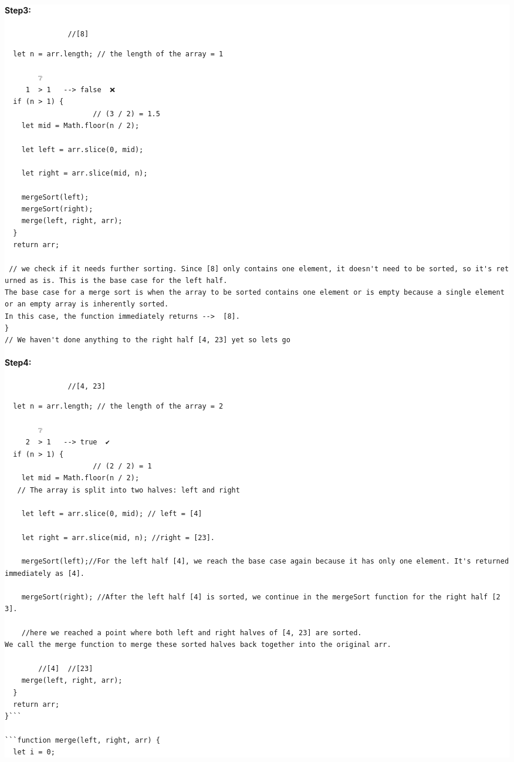 #### Step3:

                   //[8]
```function mergeSort(arr) {
  let n = arr.length; // the length of the array = 1

        ❔
     1  > 1   --> false  ❌
  if (n > 1) {
                     // (3 / 2) = 1.5
    let mid = Math.floor(n / 2);

    let left = arr.slice(0, mid);

    let right = arr.slice(mid, n);

    mergeSort(left);
    mergeSort(right);
    merge(left, right, arr);
  }
  return arr;

 // we check if it needs further sorting. Since [8] only contains one element, it doesn't need to be sorted, so it's returned as is. This is the base case for the left half.
The base case for a merge sort is when the array to be sorted contains one element or is empty because a single element or an empty array is inherently sorted.
In this case, the function immediately returns -->  [8].
}
// We haven't done anything to the right half [4, 23] yet so lets go
```

#### Step4:
                   //[4, 23]
```function mergeSort(arr) {
  let n = arr.length; // the length of the array = 2

        ❔
     2  > 1   --> true  ✔
  if (n > 1) {
                     // (2 / 2) = 1
    let mid = Math.floor(n / 2);
   // The array is split into two halves: left and right

    let left = arr.slice(0, mid); // left = [4]

    let right = arr.slice(mid, n); //right = [23].

    mergeSort(left);//For the left half [4], we reach the base case again because it has only one element. It's returned immediately as [4].

    mergeSort(right); //After the left half [4] is sorted, we continue in the mergeSort function for the right half [23].

    //here we reached a point where both left and right halves of [4, 23] are sorted.
We call the merge function to merge these sorted halves back together into the original arr.

        //[4]  //[23]
    merge(left, right, arr);
  }
  return arr;
}```

```function merge(left, right, arr) {
  let i = 0;
```